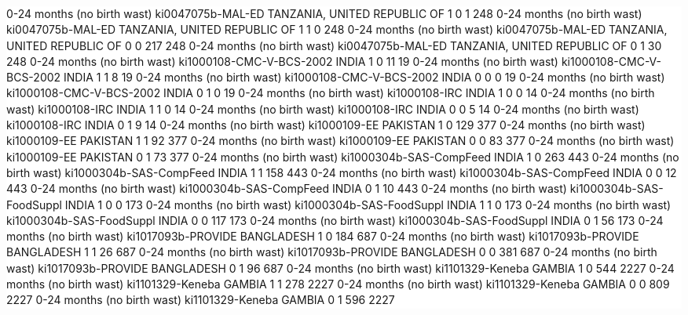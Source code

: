 0-24 months (no birth wast)   ki0047075b-MAL-ED          TANZANIA, UNITED REPUBLIC OF   1                      0        1     248
0-24 months (no birth wast)   ki0047075b-MAL-ED          TANZANIA, UNITED REPUBLIC OF   1                      1        0     248
0-24 months (no birth wast)   ki0047075b-MAL-ED          TANZANIA, UNITED REPUBLIC OF   0                      0      217     248
0-24 months (no birth wast)   ki0047075b-MAL-ED          TANZANIA, UNITED REPUBLIC OF   0                      1       30     248
0-24 months (no birth wast)   ki1000108-CMC-V-BCS-2002   INDIA                          1                      0       11      19
0-24 months (no birth wast)   ki1000108-CMC-V-BCS-2002   INDIA                          1                      1        8      19
0-24 months (no birth wast)   ki1000108-CMC-V-BCS-2002   INDIA                          0                      0        0      19
0-24 months (no birth wast)   ki1000108-CMC-V-BCS-2002   INDIA                          0                      1        0      19
0-24 months (no birth wast)   ki1000108-IRC              INDIA                          1                      0        0      14
0-24 months (no birth wast)   ki1000108-IRC              INDIA                          1                      1        0      14
0-24 months (no birth wast)   ki1000108-IRC              INDIA                          0                      0        5      14
0-24 months (no birth wast)   ki1000108-IRC              INDIA                          0                      1        9      14
0-24 months (no birth wast)   ki1000109-EE               PAKISTAN                       1                      0      129     377
0-24 months (no birth wast)   ki1000109-EE               PAKISTAN                       1                      1       92     377
0-24 months (no birth wast)   ki1000109-EE               PAKISTAN                       0                      0       83     377
0-24 months (no birth wast)   ki1000109-EE               PAKISTAN                       0                      1       73     377
0-24 months (no birth wast)   ki1000304b-SAS-CompFeed    INDIA                          1                      0      263     443
0-24 months (no birth wast)   ki1000304b-SAS-CompFeed    INDIA                          1                      1      158     443
0-24 months (no birth wast)   ki1000304b-SAS-CompFeed    INDIA                          0                      0       12     443
0-24 months (no birth wast)   ki1000304b-SAS-CompFeed    INDIA                          0                      1       10     443
0-24 months (no birth wast)   ki1000304b-SAS-FoodSuppl   INDIA                          1                      0        0     173
0-24 months (no birth wast)   ki1000304b-SAS-FoodSuppl   INDIA                          1                      1        0     173
0-24 months (no birth wast)   ki1000304b-SAS-FoodSuppl   INDIA                          0                      0      117     173
0-24 months (no birth wast)   ki1000304b-SAS-FoodSuppl   INDIA                          0                      1       56     173
0-24 months (no birth wast)   ki1017093b-PROVIDE         BANGLADESH                     1                      0      184     687
0-24 months (no birth wast)   ki1017093b-PROVIDE         BANGLADESH                     1                      1       26     687
0-24 months (no birth wast)   ki1017093b-PROVIDE         BANGLADESH                     0                      0      381     687
0-24 months (no birth wast)   ki1017093b-PROVIDE         BANGLADESH                     0                      1       96     687
0-24 months (no birth wast)   ki1101329-Keneba           GAMBIA                         1                      0      544    2227
0-24 months (no birth wast)   ki1101329-Keneba           GAMBIA                         1                      1      278    2227
0-24 months (no birth wast)   ki1101329-Keneba           GAMBIA                         0                      0      809    2227
0-24 months (no birth wast)   ki1101329-Keneba           GAMBIA                         0                      1      596    2227